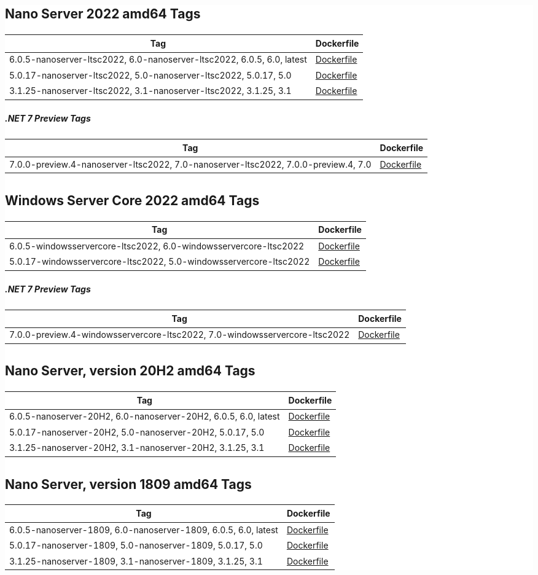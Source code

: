 ## Nano Server 2022 amd64 Tags
Tag | Dockerfile
---------| ---------------
6.0.5-nanoserver-ltsc2022, 6.0-nanoserver-ltsc2022, 6.0.5, 6.0, latest | [Dockerfile](https://github.com/dotnet/dotnet-docker/blob/main/src/runtime/6.0/nanoserver-ltsc2022/amd64/Dockerfile)
5.0.17-nanoserver-ltsc2022, 5.0-nanoserver-ltsc2022, 5.0.17, 5.0 | [Dockerfile](https://github.com/dotnet/dotnet-docker/blob/main/src/runtime/5.0/nanoserver-ltsc2022/amd64/Dockerfile)
3.1.25-nanoserver-ltsc2022, 3.1-nanoserver-ltsc2022, 3.1.25, 3.1 | [Dockerfile](https://github.com/dotnet/dotnet-docker/blob/main/src/runtime/3.1/nanoserver-ltsc2022/amd64/Dockerfile)

##### .NET 7 Preview Tags
Tag | Dockerfile
---------| ---------------
7.0.0-preview.4-nanoserver-ltsc2022, 7.0-nanoserver-ltsc2022, 7.0.0-preview.4, 7.0 | [Dockerfile](https://github.com/dotnet/dotnet-docker/blob/main/src/runtime/7.0/nanoserver-ltsc2022/amd64/Dockerfile)

## Windows Server Core 2022 amd64 Tags
Tag | Dockerfile
---------| ---------------
6.0.5-windowsservercore-ltsc2022, 6.0-windowsservercore-ltsc2022 | [Dockerfile](https://github.com/dotnet/dotnet-docker/blob/main/src/runtime/6.0/windowsservercore-ltsc2022/amd64/Dockerfile)
5.0.17-windowsservercore-ltsc2022, 5.0-windowsservercore-ltsc2022 | [Dockerfile](https://github.com/dotnet/dotnet-docker/blob/main/src/runtime/5.0/windowsservercore-ltsc2022/amd64/Dockerfile)

##### .NET 7 Preview Tags
Tag | Dockerfile
---------| ---------------
7.0.0-preview.4-windowsservercore-ltsc2022, 7.0-windowsservercore-ltsc2022 | [Dockerfile](https://github.com/dotnet/dotnet-docker/blob/main/src/runtime/7.0/windowsservercore-ltsc2022/amd64/Dockerfile)

## Nano Server, version 20H2 amd64 Tags
Tag | Dockerfile
---------| ---------------
6.0.5-nanoserver-20H2, 6.0-nanoserver-20H2, 6.0.5, 6.0, latest | [Dockerfile](https://github.com/dotnet/dotnet-docker/blob/main/src/runtime/6.0/nanoserver-20H2/amd64/Dockerfile)
5.0.17-nanoserver-20H2, 5.0-nanoserver-20H2, 5.0.17, 5.0 | [Dockerfile](https://github.com/dotnet/dotnet-docker/blob/main/src/runtime/5.0/nanoserver-20H2/amd64/Dockerfile)
3.1.25-nanoserver-20H2, 3.1-nanoserver-20H2, 3.1.25, 3.1 | [Dockerfile](https://github.com/dotnet/dotnet-docker/blob/main/src/runtime/3.1/nanoserver-20H2/amd64/Dockerfile)

## Nano Server, version 1809 amd64 Tags
Tag | Dockerfile
---------| ---------------
6.0.5-nanoserver-1809, 6.0-nanoserver-1809, 6.0.5, 6.0, latest | [Dockerfile](https://github.com/dotnet/dotnet-docker/blob/main/src/runtime/6.0/nanoserver-1809/amd64/Dockerfile)
5.0.17-nanoserver-1809, 5.0-nanoserver-1809, 5.0.17, 5.0 | [Dockerfile](https://github.com/dotnet/dotnet-docker/blob/main/src/runtime/5.0/nanoserver-1809/amd64/Dockerfile)
3.1.25-nanoserver-1809, 3.1-nanoserver-1809, 3.1.25, 3.1 | [Dockerfile](https://github.com/dotnet/dotnet-docker/blob/main/src/runtime/3.1/nanoserver-1809/amd64/Dockerfile)

